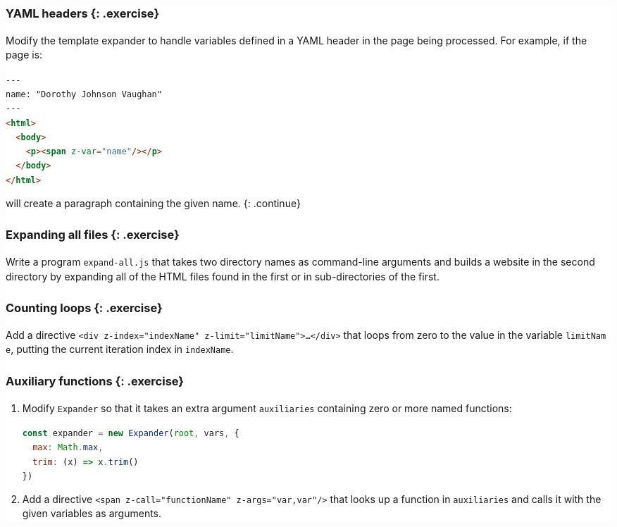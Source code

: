 ### YAML headers {: .exercise}

Modify the template expander to handle variables defined in a YAML header in the page being processed.
For example, if the page is:

```html
---
name: "Dorothy Johnson Vaughan"
---
<html>
  <body>
    <p><span z-var="name"/></p>
  </body>
</html>
```

will create a paragraph containing the given name.
{: .continue}

### Expanding all files {: .exercise}

Write a program `expand-all.js` that takes two directory names as command-line arguments
and builds a website in the second directory by expanding all of the HTML files found in the first
or in sub-directories of the first.

### Counting loops {: .exercise}

Add a directive `<div z-index="indexName" z-limit="limitName">…</div>`
that loops from zero to the value in the variable `limitName`,
putting the current iteration index in `indexName`.

### Auxiliary functions {: .exercise}

1.  Modify `Expander` so that it takes an extra argument `auxiliaries`
    containing zero or more named functions:

    ```js
    const expander = new Expander(root, vars, {
      max: Math.max,
      trim: (x) => x.trim()
    })
    ```

2.  Add a directive `<span z-call="functionName" z-args="var,var"/>`
    that looks up a function in `auxiliaries` and calls it
    with the given variables as arguments.
